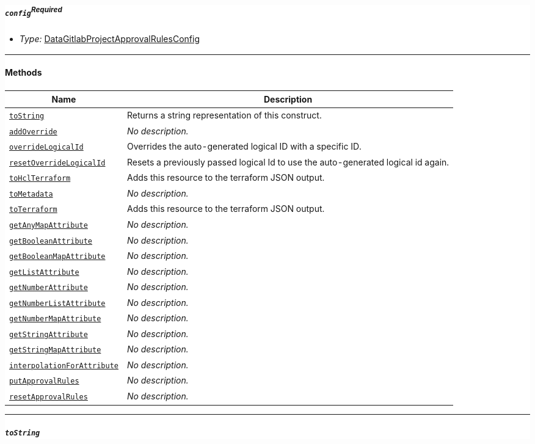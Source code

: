 
##### `config`<sup>Required</sup> <a name="config" id="@cdktf/provider-gitlab.dataGitlabProjectApprovalRules.DataGitlabProjectApprovalRules.Initializer.parameter.config"></a>

- *Type:* <a href="#@cdktf/provider-gitlab.dataGitlabProjectApprovalRules.DataGitlabProjectApprovalRulesConfig">DataGitlabProjectApprovalRulesConfig</a>

---

#### Methods <a name="Methods" id="Methods"></a>

| **Name** | **Description** |
| --- | --- |
| <code><a href="#@cdktf/provider-gitlab.dataGitlabProjectApprovalRules.DataGitlabProjectApprovalRules.toString">toString</a></code> | Returns a string representation of this construct. |
| <code><a href="#@cdktf/provider-gitlab.dataGitlabProjectApprovalRules.DataGitlabProjectApprovalRules.addOverride">addOverride</a></code> | *No description.* |
| <code><a href="#@cdktf/provider-gitlab.dataGitlabProjectApprovalRules.DataGitlabProjectApprovalRules.overrideLogicalId">overrideLogicalId</a></code> | Overrides the auto-generated logical ID with a specific ID. |
| <code><a href="#@cdktf/provider-gitlab.dataGitlabProjectApprovalRules.DataGitlabProjectApprovalRules.resetOverrideLogicalId">resetOverrideLogicalId</a></code> | Resets a previously passed logical Id to use the auto-generated logical id again. |
| <code><a href="#@cdktf/provider-gitlab.dataGitlabProjectApprovalRules.DataGitlabProjectApprovalRules.toHclTerraform">toHclTerraform</a></code> | Adds this resource to the terraform JSON output. |
| <code><a href="#@cdktf/provider-gitlab.dataGitlabProjectApprovalRules.DataGitlabProjectApprovalRules.toMetadata">toMetadata</a></code> | *No description.* |
| <code><a href="#@cdktf/provider-gitlab.dataGitlabProjectApprovalRules.DataGitlabProjectApprovalRules.toTerraform">toTerraform</a></code> | Adds this resource to the terraform JSON output. |
| <code><a href="#@cdktf/provider-gitlab.dataGitlabProjectApprovalRules.DataGitlabProjectApprovalRules.getAnyMapAttribute">getAnyMapAttribute</a></code> | *No description.* |
| <code><a href="#@cdktf/provider-gitlab.dataGitlabProjectApprovalRules.DataGitlabProjectApprovalRules.getBooleanAttribute">getBooleanAttribute</a></code> | *No description.* |
| <code><a href="#@cdktf/provider-gitlab.dataGitlabProjectApprovalRules.DataGitlabProjectApprovalRules.getBooleanMapAttribute">getBooleanMapAttribute</a></code> | *No description.* |
| <code><a href="#@cdktf/provider-gitlab.dataGitlabProjectApprovalRules.DataGitlabProjectApprovalRules.getListAttribute">getListAttribute</a></code> | *No description.* |
| <code><a href="#@cdktf/provider-gitlab.dataGitlabProjectApprovalRules.DataGitlabProjectApprovalRules.getNumberAttribute">getNumberAttribute</a></code> | *No description.* |
| <code><a href="#@cdktf/provider-gitlab.dataGitlabProjectApprovalRules.DataGitlabProjectApprovalRules.getNumberListAttribute">getNumberListAttribute</a></code> | *No description.* |
| <code><a href="#@cdktf/provider-gitlab.dataGitlabProjectApprovalRules.DataGitlabProjectApprovalRules.getNumberMapAttribute">getNumberMapAttribute</a></code> | *No description.* |
| <code><a href="#@cdktf/provider-gitlab.dataGitlabProjectApprovalRules.DataGitlabProjectApprovalRules.getStringAttribute">getStringAttribute</a></code> | *No description.* |
| <code><a href="#@cdktf/provider-gitlab.dataGitlabProjectApprovalRules.DataGitlabProjectApprovalRules.getStringMapAttribute">getStringMapAttribute</a></code> | *No description.* |
| <code><a href="#@cdktf/provider-gitlab.dataGitlabProjectApprovalRules.DataGitlabProjectApprovalRules.interpolationForAttribute">interpolationForAttribute</a></code> | *No description.* |
| <code><a href="#@cdktf/provider-gitlab.dataGitlabProjectApprovalRules.DataGitlabProjectApprovalRules.putApprovalRules">putApprovalRules</a></code> | *No description.* |
| <code><a href="#@cdktf/provider-gitlab.dataGitlabProjectApprovalRules.DataGitlabProjectApprovalRules.resetApprovalRules">resetApprovalRules</a></code> | *No description.* |

---

##### `toString` <a name="toString" id="@cdktf/provider-gitlab.dataGitlabProjectApprovalRules.DataGitlabProjectApprovalRules.toString"></a>
